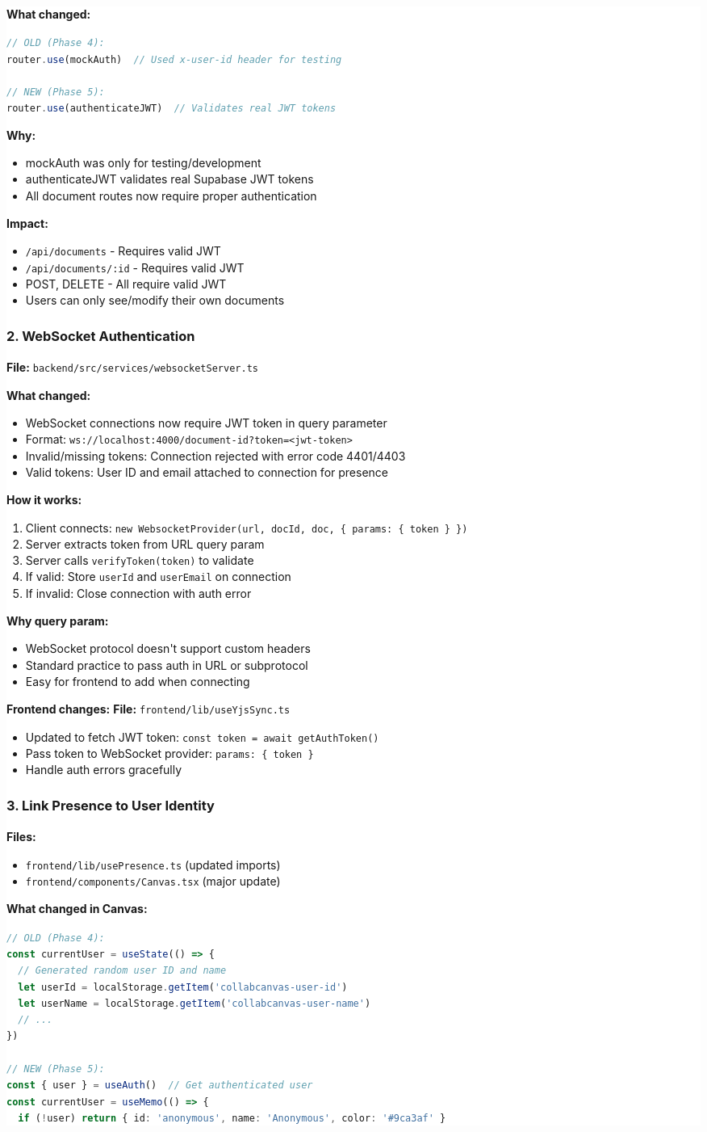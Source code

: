 **What changed:**
```typescript
// OLD (Phase 4):
router.use(mockAuth)  // Used x-user-id header for testing

// NEW (Phase 5):
router.use(authenticateJWT)  // Validates real JWT tokens
```

**Why:**
- mockAuth was only for testing/development
- authenticateJWT validates real Supabase JWT tokens
- All document routes now require proper authentication

**Impact:**
- `/api/documents` - Requires valid JWT
- `/api/documents/:id` - Requires valid JWT
- POST, DELETE - All require valid JWT
- Users can only see/modify their own documents

### 2. WebSocket Authentication
**File:** `backend/src/services/websocketServer.ts`

**What changed:**
- WebSocket connections now require JWT token in query parameter
- Format: `ws://localhost:4000/document-id?token=<jwt-token>`
- Invalid/missing tokens: Connection rejected with error code 4401/4403
- Valid tokens: User ID and email attached to connection for presence

**How it works:**
1. Client connects: `new WebsocketProvider(url, docId, doc, { params: { token } })`
2. Server extracts token from URL query param
3. Server calls `verifyToken(token)` to validate
4. If valid: Store `userId` and `userEmail` on connection
5. If invalid: Close connection with auth error

**Why query param:**
- WebSocket protocol doesn't support custom headers
- Standard practice to pass auth in URL or subprotocol
- Easy for frontend to add when connecting

**Frontend changes:**
**File:** `frontend/lib/useYjsSync.ts`

- Updated to fetch JWT token: `const token = await getAuthToken()`
- Pass token to WebSocket provider: `params: { token }`
- Handle auth errors gracefully

### 3. Link Presence to User Identity
**Files:**
- `frontend/lib/usePresence.ts` (updated imports)
- `frontend/components/Canvas.tsx` (major update)

**What changed in Canvas:**
```typescript
// OLD (Phase 4):
const currentUser = useState(() => {
  // Generated random user ID and name
  let userId = localStorage.getItem('collabcanvas-user-id')
  let userName = localStorage.getItem('collabcanvas-user-name')
  // ...
})

// NEW (Phase 5):
const { user } = useAuth()  // Get authenticated user
const currentUser = useMemo(() => {
  if (!user) return { id: 'anonymous', name: 'Anonymous', color: '#9ca3af' }
```